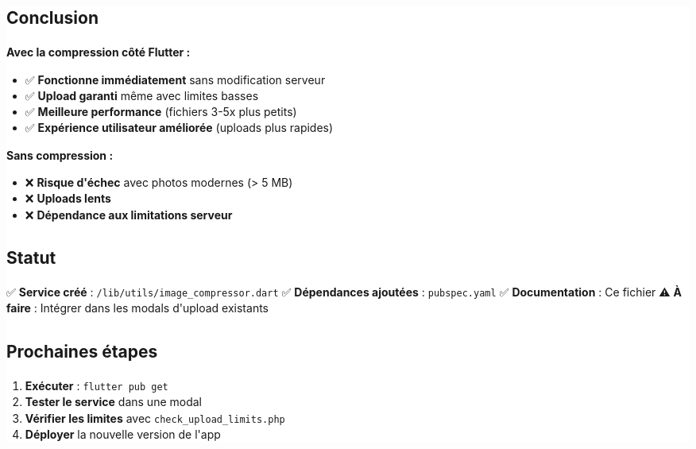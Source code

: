 ## Conclusion

**Avec la compression côté Flutter :**
- ✅ **Fonctionne immédiatement** sans modification serveur
- ✅ **Upload garanti** même avec limites basses
- ✅ **Meilleure performance** (fichiers 3-5x plus petits)
- ✅ **Expérience utilisateur améliorée** (uploads plus rapides)

**Sans compression :**
- ❌ **Risque d'échec** avec photos modernes (> 5 MB)
- ❌ **Uploads lents**
- ❌ **Dépendance aux limitations serveur**

## Statut

✅ **Service créé** : `/lib/utils/image_compressor.dart`
✅ **Dépendances ajoutées** : `pubspec.yaml`
✅ **Documentation** : Ce fichier
⚠️  **À faire** : Intégrer dans les modals d'upload existants

## Prochaines étapes

1. **Exécuter** : `flutter pub get`
2. **Tester le service** dans une modal
3. **Vérifier les limites** avec `check_upload_limits.php`
4. **Déployer** la nouvelle version de l'app
